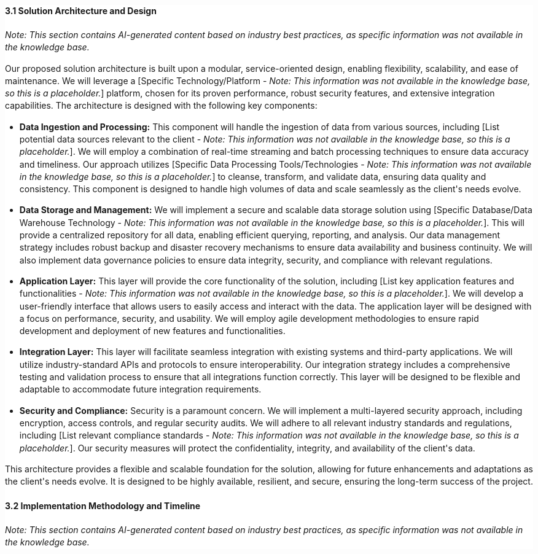 #### 3.1 Solution Architecture and Design

*Note: This section contains AI-generated content based on industry best practices, as specific information was not available in the knowledge base.*

Our proposed solution architecture is built upon a modular, service-oriented design, enabling flexibility, scalability, and ease of maintenance. We will leverage a [Specific Technology/Platform - *Note: This information was not available in the knowledge base, so this is a placeholder.*] platform, chosen for its proven performance, robust security features, and extensive integration capabilities. The architecture is designed with the following key components:

*   **Data Ingestion and Processing:** This component will handle the ingestion of data from various sources, including [List potential data sources relevant to the client - *Note: This information was not available in the knowledge base, so this is a placeholder.*]. We will employ a combination of real-time streaming and batch processing techniques to ensure data accuracy and timeliness. Our approach utilizes [Specific Data Processing Tools/Technologies - *Note: This information was not available in the knowledge base, so this is a placeholder.*] to cleanse, transform, and validate data, ensuring data quality and consistency. This component is designed to handle high volumes of data and scale seamlessly as the client's needs evolve.

*   **Data Storage and Management:** We will implement a secure and scalable data storage solution using [Specific Database/Data Warehouse Technology - *Note: This information was not available in the knowledge base, so this is a placeholder.*]. This will provide a centralized repository for all data, enabling efficient querying, reporting, and analysis. Our data management strategy includes robust backup and disaster recovery mechanisms to ensure data availability and business continuity. We will also implement data governance policies to ensure data integrity, security, and compliance with relevant regulations.

*   **Application Layer:** This layer will provide the core functionality of the solution, including [List key application features and functionalities - *Note: This information was not available in the knowledge base, so this is a placeholder.*]. We will develop a user-friendly interface that allows users to easily access and interact with the data. The application layer will be designed with a focus on performance, security, and usability. We will employ agile development methodologies to ensure rapid development and deployment of new features and functionalities.

*   **Integration Layer:** This layer will facilitate seamless integration with existing systems and third-party applications. We will utilize industry-standard APIs and protocols to ensure interoperability. Our integration strategy includes a comprehensive testing and validation process to ensure that all integrations function correctly. This layer will be designed to be flexible and adaptable to accommodate future integration requirements.

*   **Security and Compliance:** Security is a paramount concern. We will implement a multi-layered security approach, including encryption, access controls, and regular security audits. We will adhere to all relevant industry standards and regulations, including [List relevant compliance standards - *Note: This information was not available in the knowledge base, so this is a placeholder.*]. Our security measures will protect the confidentiality, integrity, and availability of the client's data.

This architecture provides a flexible and scalable foundation for the solution, allowing for future enhancements and adaptations as the client's needs evolve. It is designed to be highly available, resilient, and secure, ensuring the long-term success of the project.

#### 3.2 Implementation Methodology and Timeline

*Note: This section contains AI-generated content based on industry best practices, as specific information was not available in the knowledge base.*
